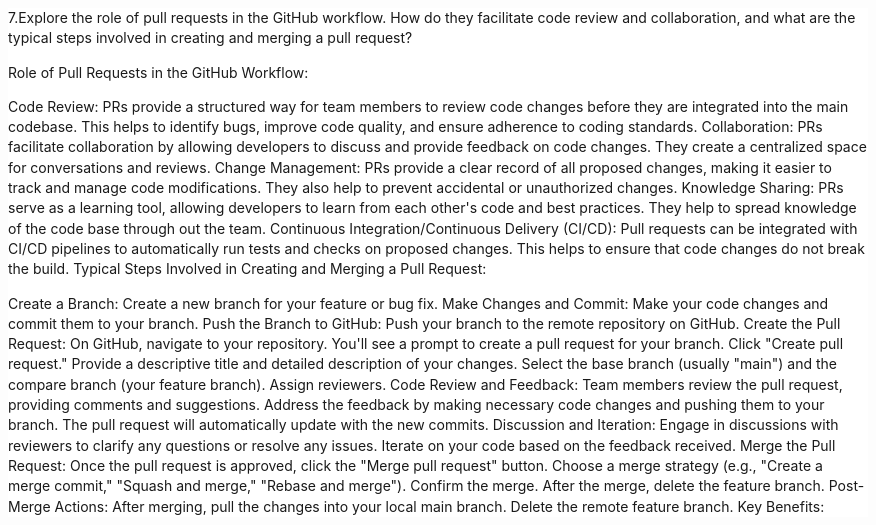 7.Explore the role of pull requests in the GitHub workflow. How do they facilitate code review and collaboration, and what are the typical steps involved in creating and merging a pull request?

Role of Pull Requests in the GitHub Workflow:

Code Review:
PRs provide a structured way for team members to review code changes before they are integrated into the main codebase.
This helps to identify bugs, improve code quality, and ensure adherence to coding standards.
Collaboration:
PRs facilitate collaboration by allowing developers to discuss and provide feedback on code changes.
They create a centralized space for conversations and reviews.
Change Management:
PRs provide a clear record of all proposed changes, making it easier to track and manage code modifications.
They also help to prevent accidental or unauthorized changes.
Knowledge Sharing:
PRs serve as a learning tool, allowing developers to learn from each other's code and best practices.
They help to spread knowledge of the code base through out the team.
Continuous Integration/Continuous Delivery (CI/CD):
Pull requests can be integrated with CI/CD pipelines to automatically run tests and checks on proposed changes. This helps to ensure that code changes do not break the build.
Typical Steps Involved in Creating and Merging a Pull Request:

Create a Branch:
Create a new branch for your feature or bug fix.
Make Changes and Commit:
Make your code changes and commit them to your branch.
Push the Branch to GitHub:
Push your branch to the remote repository on GitHub.
Create the Pull Request:
On GitHub, navigate to your repository.
You'll see a prompt to create a pull request for your branch.
Click "Create pull request."
Provide a descriptive title and detailed description of your changes.
Select the base branch (usually "main") and the compare branch (your feature branch).
Assign reviewers.
Code Review and Feedback:
Team members review the pull request, providing comments and suggestions.
Address the feedback by making necessary code changes and pushing them to your branch.
The pull request will automatically update with the new commits.
Discussion and Iteration:
Engage in discussions with reviewers to clarify any questions or resolve any issues.
Iterate on your code based on the feedback received.
Merge the Pull Request:
Once the pull request is approved, click the "Merge pull request" button.
Choose a merge strategy (e.g., "Create a merge commit," "Squash and merge," "Rebase and merge").
Confirm the merge.
After the merge, delete the feature branch.
Post-Merge Actions:
After merging, pull the changes into your local main branch.
Delete the remote feature branch.
Key Benefits:
